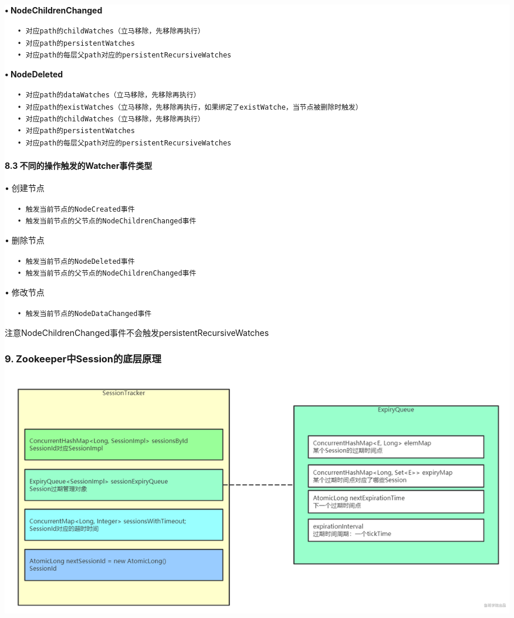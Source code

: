    **• NodeChildrenChanged**
       
       • 对应path的childWatches（立马移除，先移除再执行）
       • 对应path的persistentWatches
       • 对应path的每层父path对应的persistentRecursiveWatches
   
   **• NodeDeleted**
       
       • 对应path的dataWatches（立马移除，先移除再执行）
       • 对应path的existWatches（立马移除，先移除再执行，如果绑定了existWatche，当节点被删除时触发）
       • 对应path的childWatches（立马移除，先移除再执行）
       • 对应path的persistentWatches
       • 对应path的每层父path对应的persistentRecursiveWatches

#### 8.3 不同的操作触发的Watcher事件类型
   
   • 创建节点
       
       • 触发当前节点的NodeCreated事件
       • 触发当前节点的父节点的NodeChildrenChanged事件
   
   • 删除节点
       
       • 触发当前节点的NodeDeleted事件
       • 触发当前节点的父节点的NodeChildrenChanged事件
   
   • 修改节点
       
       • 触发当前节点的NodeDataChanged事件
   
   注意NodeChildrenChanged事件不会触发persistentRecursiveWatches

### 9. Zookeeper中Session的底层原理
   
   ![](zookeeper.assets/zk-session.png)
   
